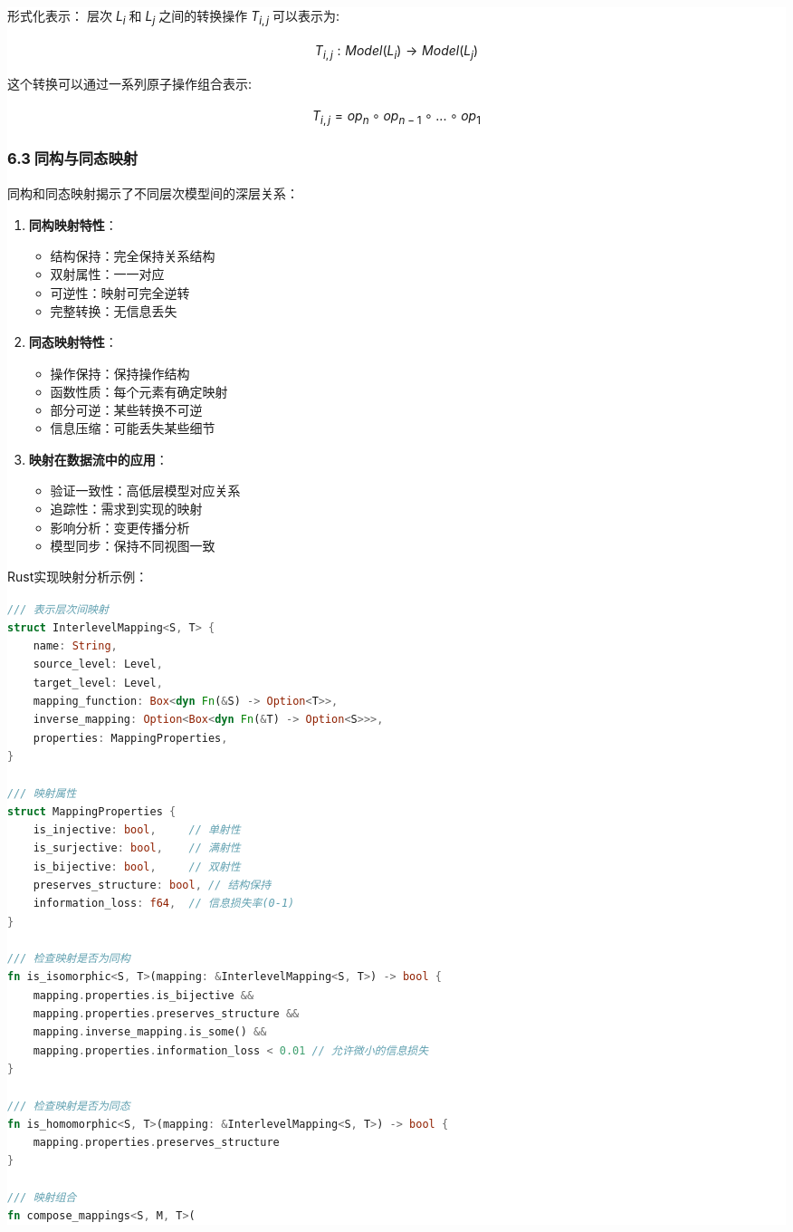 形式化表示：
层次 $L_i$ 和 $L_j$ 之间的转换操作 $T_{i,j}$ 可以表示为:

$$T_{i,j}: Model(L_i) \rightarrow Model(L_j)$$

这个转换可以通过一系列原子操作组合表示:

$$T_{i,j} = op_n \circ op_{n-1} \circ ... \circ op_1$$

### 6.3 同构与同态映射

同构和同态映射揭示了不同层次模型间的深层关系：

1. **同构映射特性**：
   - 结构保持：完全保持关系结构
   - 双射属性：一一对应
   - 可逆性：映射可完全逆转
   - 完整转换：无信息丢失

2. **同态映射特性**：
   - 操作保持：保持操作结构
   - 函数性质：每个元素有确定映射
   - 部分可逆：某些转换不可逆
   - 信息压缩：可能丢失某些细节

3. **映射在数据流中的应用**：
   - 验证一致性：高低层模型对应关系
   - 追踪性：需求到实现的映射
   - 影响分析：变更传播分析
   - 模型同步：保持不同视图一致

Rust实现映射分析示例：

```rust
/// 表示层次间映射
struct InterlevelMapping<S, T> {
    name: String,
    source_level: Level,
    target_level: Level,
    mapping_function: Box<dyn Fn(&S) -> Option<T>>,
    inverse_mapping: Option<Box<dyn Fn(&T) -> Option<S>>>,
    properties: MappingProperties,
}

/// 映射属性
struct MappingProperties {
    is_injective: bool,     // 单射性
    is_surjective: bool,    // 满射性
    is_bijective: bool,     // 双射性
    preserves_structure: bool, // 结构保持
    information_loss: f64,  // 信息损失率(0-1)
}

/// 检查映射是否为同构
fn is_isomorphic<S, T>(mapping: &InterlevelMapping<S, T>) -> bool {
    mapping.properties.is_bijective && 
    mapping.properties.preserves_structure &&
    mapping.inverse_mapping.is_some() &&
    mapping.properties.information_loss < 0.01 // 允许微小的信息损失
}

/// 检查映射是否为同态
fn is_homomorphic<S, T>(mapping: &InterlevelMapping<S, T>) -> bool {
    mapping.properties.preserves_structure
}

/// 映射组合
fn compose_mappings<S, M, T>(
```